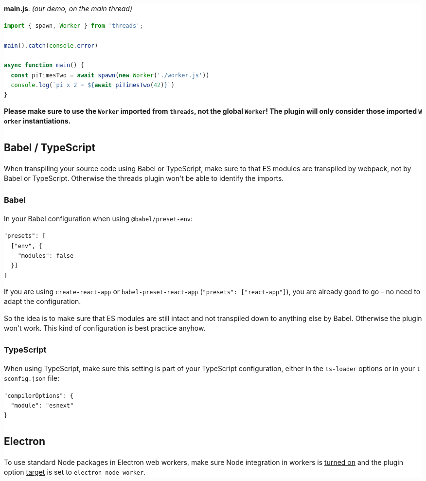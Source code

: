 **main.js**: _(our demo, on the main thread)_

```js
import { spawn, Worker } from 'threads';

main().catch(console.error)

async function main() {
  const piTimesTwo = await spawn(new Worker('./worker.js'))
  console.log(`pi x 2 = ${await piTimesTwo(42)}`)
}
```

**Please make sure to use the `Worker` imported from `threads`, not the global `Worker`! The plugin will only consider those imported `Worker` instantiations.**

## Babel / TypeScript

When transpiling your source code using Babel or TypeScript, make sure to that ES modules are transpiled by webpack, not by Babel or TypeScript. Otherwise the threads plugin won't be able to identify the imports.

### Babel

In your Babel configuration when using `@babel/preset-env`:

```
"presets": [
  ["env", {
    "modules": false
  }]
]
```

If you are using `create-react-app` or `babel-preset-react-app` (`"presets": ["react-app"]`), you are already good to go - no need to adapt the configuration.

So the idea is to make sure that ES modules are still intact and not transpiled down to anything else by Babel. Otherwise the plugin won't work. This kind of configuration is best practice anyhow.

### TypeScript

When using TypeScript, make sure this setting is part of your TypeScript configuration, either in the `ts-loader` options or in your `tsconfig.json` file:

```
"compilerOptions": {
  "module": "esnext"
}
```

## Electron

To use standard Node packages in Electron web workers, make sure Node integration in workers is [turned on](https://www.electronjs.org/docs/tutorial/multithreading)
and the plugin option [target](#target) is set to `electron-node-worker`.
